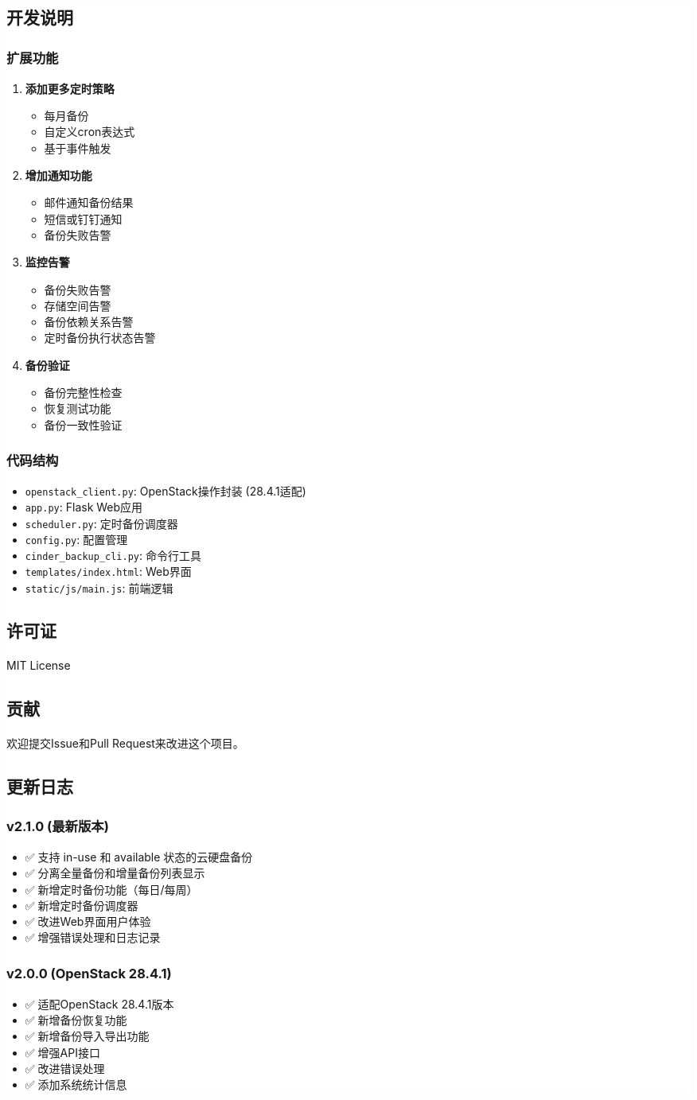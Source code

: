 ## 开发说明

### 扩展功能

1. **添加更多定时策略**
   - 每月备份
   - 自定义cron表达式
   - 基于事件触发

2. **增加通知功能**
   - 邮件通知备份结果
   - 短信或钉钉通知
   - 备份失败告警

3. **监控告警**
   - 备份失败告警
   - 存储空间告警
   - 备份依赖关系告警
   - 定时备份执行状态告警

4. **备份验证**
   - 备份完整性检查
   - 恢复测试功能
   - 备份一致性验证

### 代码结构

- `openstack_client.py`: OpenStack操作封装 (28.4.1适配)
- `app.py`: Flask Web应用
- `scheduler.py`: 定时备份调度器
- `config.py`: 配置管理
- `cinder_backup_cli.py`: 命令行工具
- `templates/index.html`: Web界面
- `static/js/main.js`: 前端逻辑

## 许可证

MIT License

## 贡献

欢迎提交Issue和Pull Request来改进这个项目。

## 更新日志


### v2.1.0 (最新版本)
- ✅ 支持 in-use 和 available 状态的云硬盘备份
- ✅ 分离全量备份和增量备份列表显示
- ✅ 新增定时备份功能（每日/每周）
- ✅ 新增定时备份调度器
- ✅ 改进Web界面用户体验
- ✅ 增强错误处理和日志记录

### v2.0.0 (OpenStack 28.4.1)
- ✅ 适配OpenStack 28.4.1版本
- ✅ 新增备份恢复功能
- ✅ 新增备份导入导出功能
- ✅ 增强API接口
- ✅ 改进错误处理
- ✅ 添加系统统计信息

